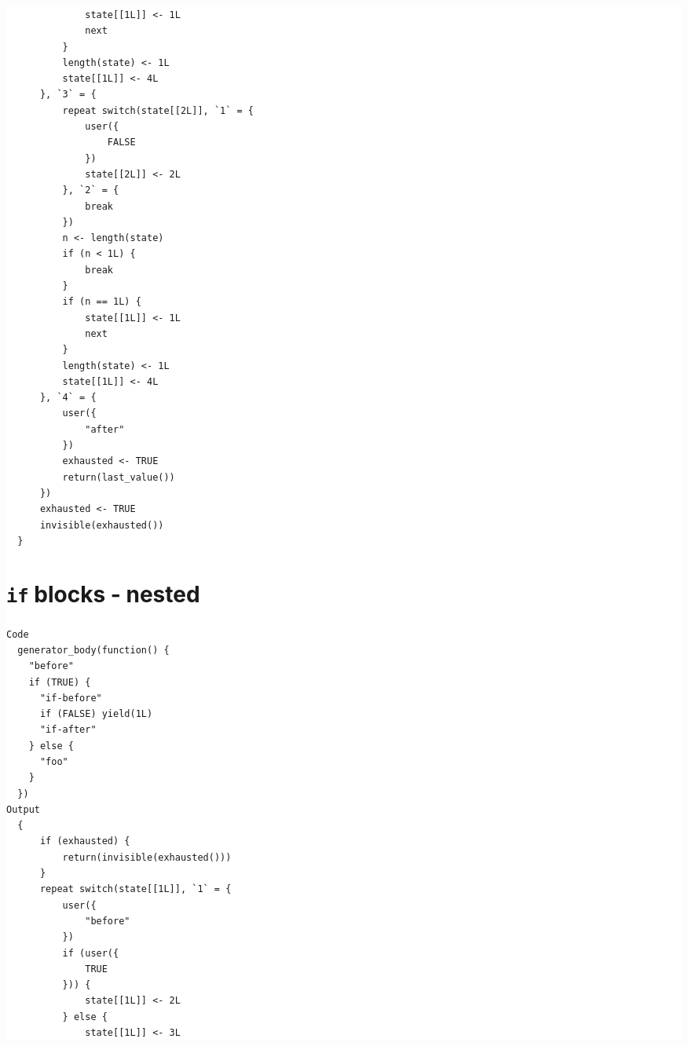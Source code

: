                   state[[1L]] <- 1L
                  next
              }
              length(state) <- 1L
              state[[1L]] <- 4L
          }, `3` = {
              repeat switch(state[[2L]], `1` = {
                  user({
                      FALSE
                  })
                  state[[2L]] <- 2L
              }, `2` = {
                  break
              })
              n <- length(state)
              if (n < 1L) {
                  break
              }
              if (n == 1L) {
                  state[[1L]] <- 1L
                  next
              }
              length(state) <- 1L
              state[[1L]] <- 4L
          }, `4` = {
              user({
                  "after"
              })
              exhausted <- TRUE
              return(last_value())
          })
          exhausted <- TRUE
          invisible(exhausted())
      }

# `if` blocks - nested

    Code
      generator_body(function() {
        "before"
        if (TRUE) {
          "if-before"
          if (FALSE) yield(1L)
          "if-after"
        } else {
          "foo"
        }
      })
    Output
      {
          if (exhausted) {
              return(invisible(exhausted()))
          }
          repeat switch(state[[1L]], `1` = {
              user({
                  "before"
              })
              if (user({
                  TRUE
              })) {
                  state[[1L]] <- 2L
              } else {
                  state[[1L]] <- 3L